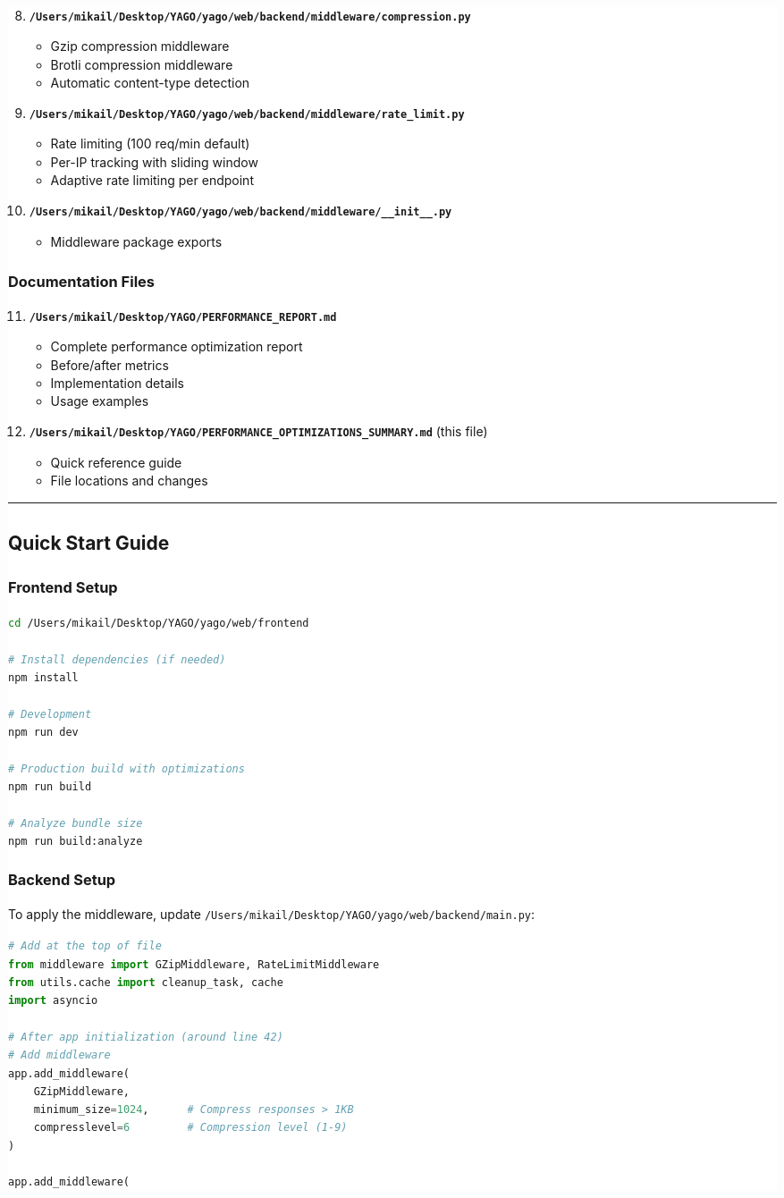 8. **`/Users/mikail/Desktop/YAGO/yago/web/backend/middleware/compression.py`**
   - Gzip compression middleware
   - Brotli compression middleware
   - Automatic content-type detection

9. **`/Users/mikail/Desktop/YAGO/yago/web/backend/middleware/rate_limit.py`**
   - Rate limiting (100 req/min default)
   - Per-IP tracking with sliding window
   - Adaptive rate limiting per endpoint

10. **`/Users/mikail/Desktop/YAGO/yago/web/backend/middleware/__init__.py`**
    - Middleware package exports

### Documentation Files

11. **`/Users/mikail/Desktop/YAGO/PERFORMANCE_REPORT.md`**
    - Complete performance optimization report
    - Before/after metrics
    - Implementation details
    - Usage examples

12. **`/Users/mikail/Desktop/YAGO/PERFORMANCE_OPTIMIZATIONS_SUMMARY.md`** (this file)
    - Quick reference guide
    - File locations and changes

---

## Quick Start Guide

### Frontend Setup

```bash
cd /Users/mikail/Desktop/YAGO/yago/web/frontend

# Install dependencies (if needed)
npm install

# Development
npm run dev

# Production build with optimizations
npm run build

# Analyze bundle size
npm run build:analyze
```

### Backend Setup

To apply the middleware, update `/Users/mikail/Desktop/YAGO/yago/web/backend/main.py`:

```python
# Add at the top of file
from middleware import GZipMiddleware, RateLimitMiddleware
from utils.cache import cleanup_task, cache
import asyncio

# After app initialization (around line 42)
# Add middleware
app.add_middleware(
    GZipMiddleware,
    minimum_size=1024,      # Compress responses > 1KB
    compresslevel=6         # Compression level (1-9)
)

app.add_middleware(
```